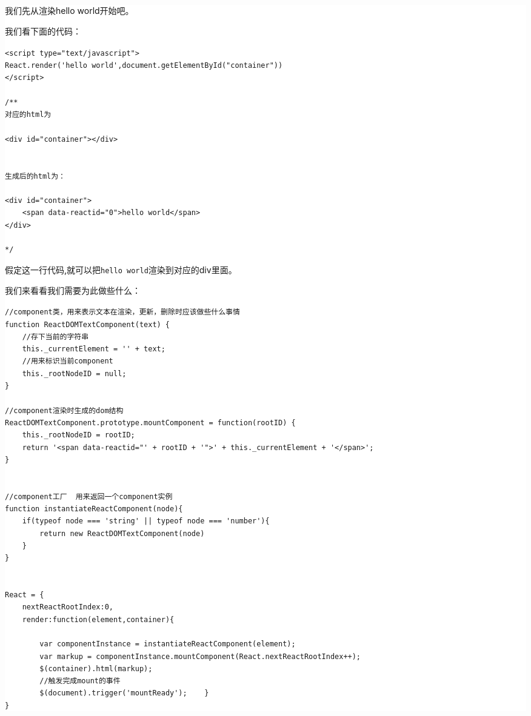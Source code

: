 我们先从渲染hello world开始吧。

我们看下面的代码：

```
<script type="text/javascript">
React.render('hello world',document.getElementById("container"))
</script>

/**
对应的html为

<div id="container"></div>


生成后的html为：

<div id="container">
    <span data-reactid="0">hello world</span>
</div>

*/
```

假定这一行代码,就可以把`hello world`渲染到对应的div里面。

我们来看看我们需要为此做些什么：

```
//component类，用来表示文本在渲染，更新，删除时应该做些什么事情
function ReactDOMTextComponent(text) {
    //存下当前的字符串
    this._currentElement = '' + text;
    //用来标识当前component
    this._rootNodeID = null;
}

//component渲染时生成的dom结构
ReactDOMTextComponent.prototype.mountComponent = function(rootID) {
    this._rootNodeID = rootID;
    return '<span data-reactid="' + rootID + '">' + this._currentElement + '</span>';
}


//component工厂  用来返回一个component实例
function instantiateReactComponent(node){
    if(typeof node === 'string' || typeof node === 'number'){
        return new ReactDOMTextComponent(node)
    }
}


React = {
    nextReactRootIndex:0,
    render:function(element,container){

        var componentInstance = instantiateReactComponent(element);
        var markup = componentInstance.mountComponent(React.nextReactRootIndex++);
        $(container).html(markup);
        //触发完成mount的事件
        $(document).trigger('mountReady');    }
}
```
